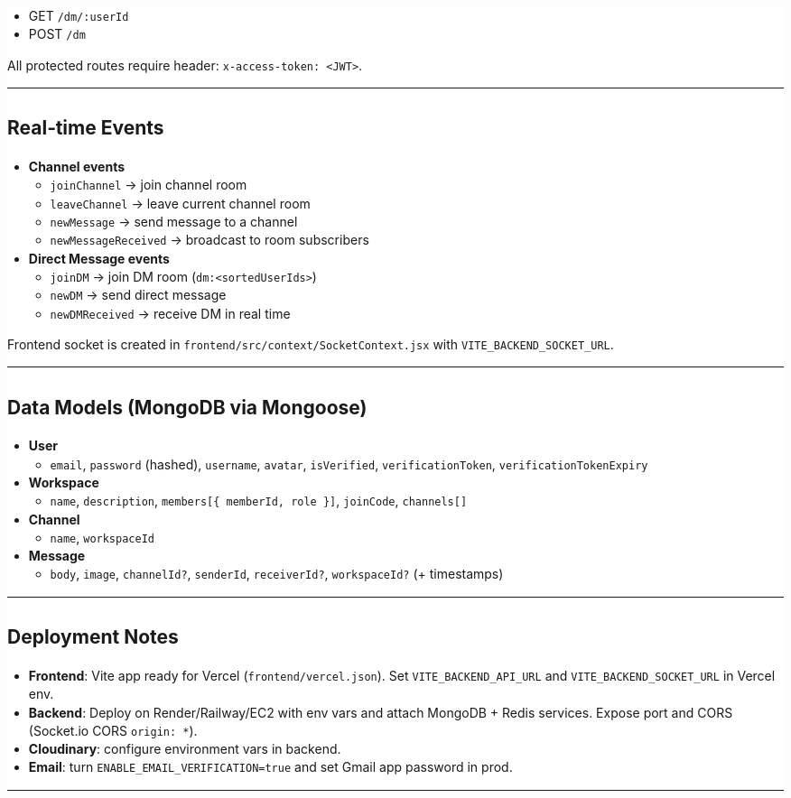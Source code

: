   - GET `/dm/:userId`
  - POST `/dm`

All protected routes require header: `x-access-token: <JWT>`.

---

## Real‑time Events

- **Channel events**
  - `joinChannel` → join channel room
  - `leaveChannel` → leave current channel room
  - `newMessage` → send message to a channel
  - `newMessageReceived` → broadcast to room subscribers
- **Direct Message events**
  - `joinDM` → join DM room (`dm:<sortedUserIds>`)
  - `newDM` → send direct message
  - `newDMReceived` → receive DM in real time

Frontend socket is created in `frontend/src/context/SocketContext.jsx` with `VITE_BACKEND_SOCKET_URL`.

---

## Data Models (MongoDB via Mongoose)

- **User**
  - `email`, `password` (hashed), `username`, `avatar`, `isVerified`, `verificationToken`, `verificationTokenExpiry`
- **Workspace**
  - `name`, `description`, `members[{ memberId, role }]`, `joinCode`, `channels[]`
- **Channel**
  - `name`, `workspaceId`
- **Message**
  - `body`, `image`, `channelId?`, `senderId`, `receiverId?`, `workspaceId?` (+ timestamps)

---

## Deployment Notes

- **Frontend**: Vite app ready for Vercel (`frontend/vercel.json`). Set `VITE_BACKEND_API_URL` and `VITE_BACKEND_SOCKET_URL` in Vercel env.
- **Backend**: Deploy on Render/Railway/EC2 with env vars and attach MongoDB + Redis services. Expose port and CORS (Socket.io CORS `origin: *`).
- **Cloudinary**: configure environment vars in backend.
- **Email**: turn `ENABLE_EMAIL_VERIFICATION=true` and set Gmail app password in prod.

---
